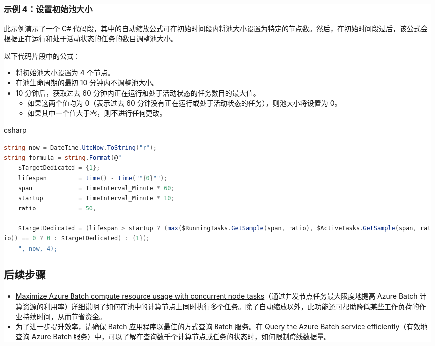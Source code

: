 ### 示例 4：设置初始池大小
此示例演示了一个 C# 代码段，其中的自动缩放公式可在初始时间段内将池大小设置为特定的节点数。然后，在初始时间段过后，该公式会根据正在运行和处于活动状态的任务的数目调整池大小。

以下代码片段中的公式：

- 将初始池大小设置为 4 个节点。
- 在池生命周期的最初 10 分钟内不调整池大小。
- 10 分钟后，获取过去 60 分钟内正在运行和处于活动状态的任务数目的最大值。
  - 如果这两个值均为 0（表示过去 60 分钟没有正在运行或处于活动状态的任务），则池大小将设置为 0。
  - 如果其中一个值大于零，则不进行任何更改。

csharp

```csharp
string now = DateTime.UtcNow.ToString("r");
string formula = string.Format(@"
    $TargetDedicated = {1};
    lifespan         = time() - time(""{0}"");
    span             = TimeInterval_Minute * 60;
    startup          = TimeInterval_Minute * 10;
    ratio            = 50;

    $TargetDedicated = (lifespan > startup ? (max($RunningTasks.GetSample(span, ratio), $ActiveTasks.GetSample(span, ratio)) == 0 ? 0 : $TargetDedicated) : {1});
    ", now, 4);
```

## 后续步骤
- [Maximize Azure Batch compute resource usage with concurrent node tasks](./batch-parallel-node-tasks.md)（通过并发节点任务最大限度地提高 Azure Batch 计算资源的利用率）详细说明了如何在池中的计算节点上同时执行多个任务。除了自动缩放以外，此功能还可帮助降低某些工作负荷的作业持续时间，从而节省资金。
- 为了进一步提升效率，请确保 Batch 应用程序以最佳的方式查询 Batch 服务。在 [Query the Azure Batch service efficiently](./batch-efficient-list-queries.md)（有效地查询 Azure Batch 服务）中，可以了解在查询数千个计算节点或任务的状态时，如何限制跨线数据量。

[net_api]: https://msdn.microsoft.com/zh-cn/library/azure/mt348682.aspx
[net_batchclient]: http://msdn.microsoft.com/zh-cn/library/azure/microsoft.azure.batch.batchclient.aspx
[net_cloudpool]: https://msdn.microsoft.com/zh-cn/library/azure/microsoft.azure.batch.cloudpool.aspx
[net_cloudpool_autoscaleformula]: https://msdn.microsoft.com/zh-cn/library/azure/microsoft.azure.batch.cloudpool.autoscaleformula.aspx
[net_cloudpool_autoscaleevalinterval]: https://msdn.microsoft.com/zh-cn/library/azure/microsoft.azure.batch.cloudpool.autoscaleevaluationinterval.aspx
[net_enableautoscale]: https://msdn.microsoft.com/zh-cn/library/azure/microsoft.azure.batch.pooloperations.enableautoscale.aspx
[net_maxtasks]: https://msdn.microsoft.com/zh-cn/library/azure/microsoft.azure.batch.cloudpool.maxtaskspercomputenode.aspx
[net_poolops_resizepool]: https://msdn.microsoft.com/zh-cn/library/azure/microsoft.azure.batch.pooloperations.resizepool.aspx

[rest_api]: https://msdn.microsoft.com/zh-cn/library/azure/dn820158.aspx
[rest_autoscaleformula]: https://msdn.microsoft.com/zh-cn/library/azure/dn820173.aspx
[rest_autoscaleinterval]: https://msdn.microsoft.com/zh-cn/library/azure/dn820173.aspx
[rest_enableautoscale]: https://msdn.microsoft.com/zh-cn/library/azure/dn820173.aspx


